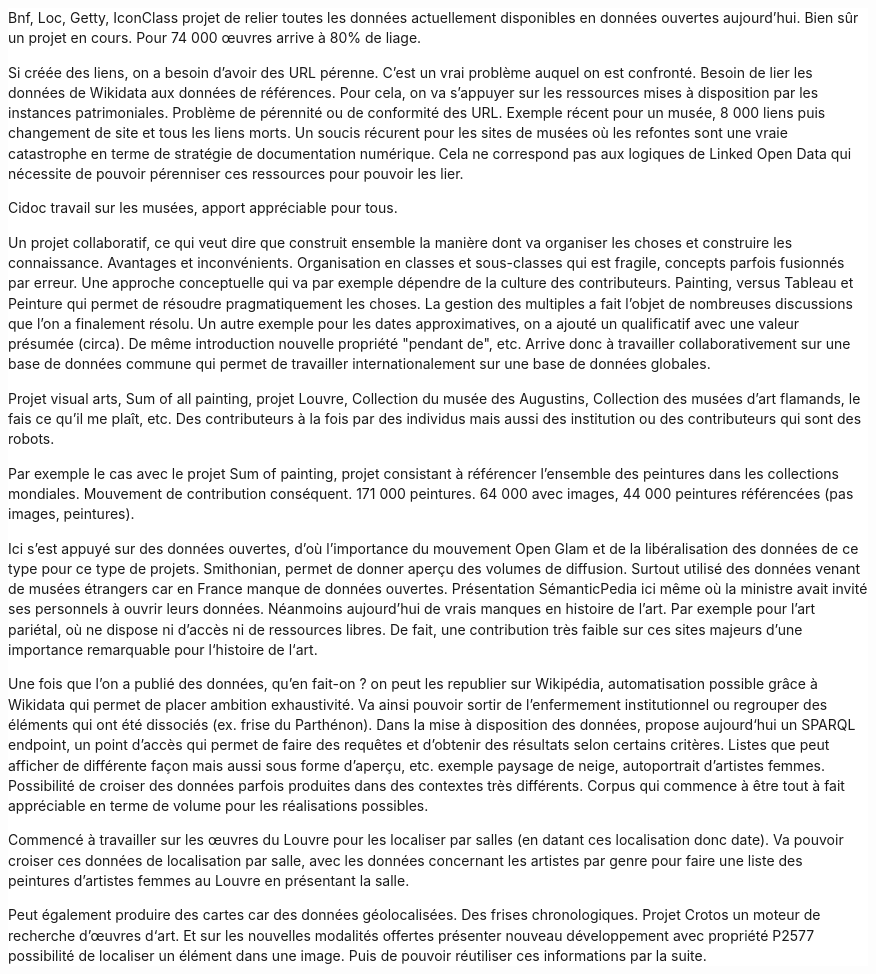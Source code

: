 Bnf, Loc, Getty, IconClass projet de relier toutes les données actuellement disponibles en données ouvertes aujourd’hui. Bien sûr un projet en cours. Pour 74 000 œuvres arrive à 80% de liage. 

Si créée des liens, on a besoin d’avoir des URL pérenne. C’est un vrai problème auquel on est confronté. Besoin de lier les données de Wikidata aux données de références. Pour cela, on va s’appuyer sur les ressources mises à disposition par les instances patrimoniales. Problème de pérennité ou de conformité des URL. Exemple récent pour un musée, 8 000 liens puis changement de site et tous les liens morts. Un soucis récurent pour les sites de musées où les refontes sont une vraie catastrophe en terme de stratégie de documentation numérique. Cela ne correspond pas aux logiques de Linked Open Data qui nécessite de pouvoir pérenniser ces ressources pour pouvoir les lier.

Cidoc travail sur les musées, apport appréciable pour tous.

Un projet collaboratif, ce qui veut dire que construit ensemble la manière dont va organiser les choses et construire les connaissance. Avantages et inconvénients. Organisation en classes et sous-classes qui est fragile, concepts parfois fusionnés par erreur. Une approche conceptuelle qui va par exemple dépendre de la culture des contributeurs. Painting, versus Tableau et Peinture qui permet de résoudre pragmatiquement les choses. La gestion des multiples a fait l’objet de nombreuses discussions que l’on a finalement résolu. Un autre exemple pour les dates approximatives, on a ajouté un qualificatif avec une valeur présumée (circa). De même introduction nouvelle propriété "pendant de", etc. Arrive donc à travailler collaborativement sur une base de données commune qui permet de travailler internationalement sur une base de données globales.

Projet visual arts, Sum of all painting, projet Louvre, Collection du musée des Augustins, Collection des musées d’art flamands, le fais ce qu’il me plaît, etc. Des contributeurs à la fois par des individus mais aussi des institution ou des contributeurs qui sont des robots.

Par exemple le cas avec le projet Sum of painting, projet consistant à référencer l’ensemble des peintures dans les collections mondiales. Mouvement de contribution conséquent. 171 000 peintures. 64 000 avec images, 44 000 peintures référencées (pas images, peintures).

Ici s’est appuyé sur des données ouvertes, d’où l’importance du mouvement Open Glam et de la libéralisation des données de ce type pour ce type de projets. Smithonian, permet de donner aperçu des volumes de diffusion. Surtout utilisé des données venant de musées étrangers car en France manque de données ouvertes. Présentation SémanticPedia ici même où la ministre avait invité ses personnels à ouvrir leurs données. Néanmoins aujourd’hui de vrais manques en histoire de l’art. Par exemple pour l’art pariétal, où ne dispose ni d’accès ni de ressources libres. De fait, une contribution très faible sur ces sites majeurs d’une importance remarquable pour l‘histoire de l‘art.

Une fois que l’on a publié des données, qu’en fait-on ? on peut les republier sur Wikipédia, automatisation possible grâce à Wikidata qui permet de placer ambition exhaustivité. Va ainsi pouvoir sortir de l’enfermement institutionnel ou regrouper des éléments qui ont été dissociés (ex. frise du Parthénon). Dans la mise à disposition des données, propose aujourd‘hui un SPARQL endpoint, un point d’accès qui permet de faire des requêtes et d’obtenir des résultats selon certains critères. Listes que peut afficher de différente façon mais aussi sous forme d’aperçu, etc. exemple paysage de neige, autoportrait d’artistes femmes. Possibilité de croiser des données parfois produites dans des contextes très différents. Corpus qui commence à être tout à fait appréciable en terme de volume pour les réalisations possibles.

Commencé à travailler sur les œuvres du Louvre pour les localiser par salles (en datant ces localisation donc date). Va pouvoir croiser ces données de localisation par salle, avec les données concernant les artistes par genre pour faire une liste des peintures d’artistes femmes au Louvre en présentant la salle.

Peut également produire des cartes car des données géolocalisées. Des frises chronologiques. Projet Crotos un moteur de recherche d’œuvres d‘art. Et sur les nouvelles modalités offertes présenter nouveau développement avec propriété P2577 possibilité de localiser un élément dans une image. Puis de pouvoir réutiliser ces informations par la suite.
